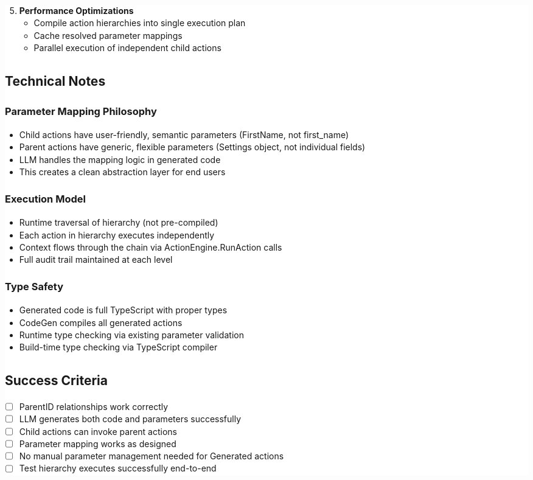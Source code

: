 5. **Performance Optimizations**
   - Compile action hierarchies into single execution plan
   - Cache resolved parameter mappings
   - Parallel execution of independent child actions

## Technical Notes

### Parameter Mapping Philosophy
- Child actions have user-friendly, semantic parameters (FirstName, not first_name)
- Parent actions have generic, flexible parameters (Settings object, not individual fields)
- LLM handles the mapping logic in generated code
- This creates a clean abstraction layer for end users

### Execution Model
- Runtime traversal of hierarchy (not pre-compiled)
- Each action in hierarchy executes independently
- Context flows through the chain via ActionEngine.RunAction calls
- Full audit trail maintained at each level

### Type Safety
- Generated code is full TypeScript with proper types
- CodeGen compiles all generated actions
- Runtime type checking via existing parameter validation
- Build-time type checking via TypeScript compiler

## Success Criteria
- [ ] ParentID relationships work correctly
- [ ] LLM generates both code and parameters successfully
- [ ] Child actions can invoke parent actions
- [ ] Parameter mapping works as designed
- [ ] No manual parameter management needed for Generated actions
- [ ] Test hierarchy executes successfully end-to-end